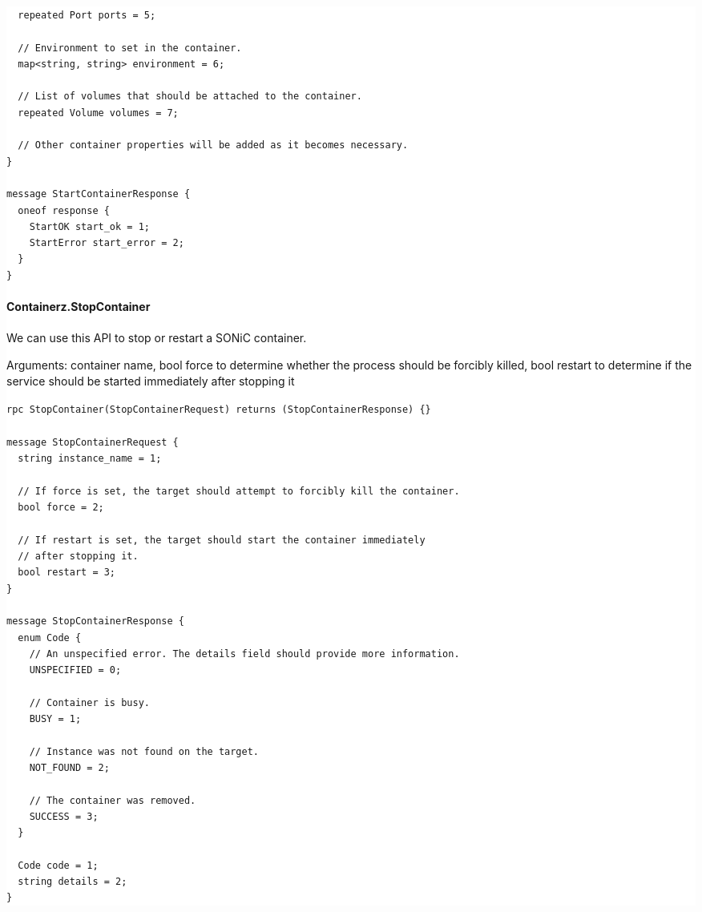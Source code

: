 ```
  repeated Port ports = 5;

  // Environment to set in the container.
  map<string, string> environment = 6;

  // List of volumes that should be attached to the container.
  repeated Volume volumes = 7;

  // Other container properties will be added as it becomes necessary.
}

message StartContainerResponse {
  oneof response {
    StartOK start_ok = 1;
    StartError start_error = 2;
  }
}

```

#### Containerz.StopContainer
We can use this API to stop or restart a SONiC container.

Arguments: container name, bool force to determine whether the process should be forcibly killed, bool restart to determine if the service should be started immediately after stopping it
```
rpc StopContainer(StopContainerRequest) returns (StopContainerResponse) {}

message StopContainerRequest {
  string instance_name = 1;

  // If force is set, the target should attempt to forcibly kill the container.
  bool force = 2;

  // If restart is set, the target should start the container immediately
  // after stopping it.
  bool restart = 3;
}

message StopContainerResponse {
  enum Code {
    // An unspecified error. The details field should provide more information.
    UNSPECIFIED = 0;

    // Container is busy.
    BUSY = 1;

    // Instance was not found on the target.
    NOT_FOUND = 2;

    // The container was removed.
    SUCCESS = 3;
  }

  Code code = 1;
  string details = 2;
}
```
